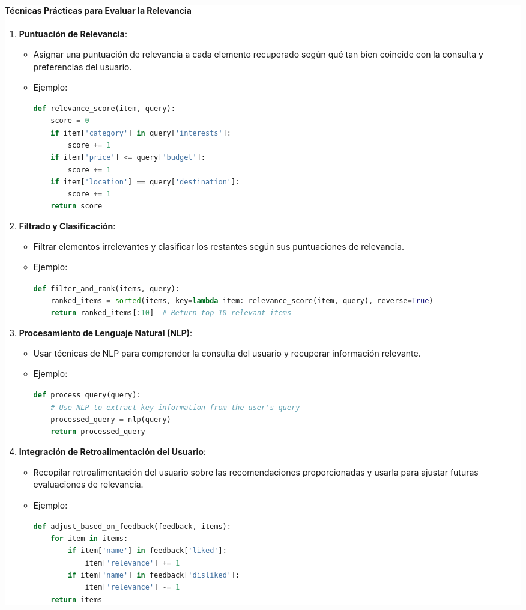 #### Técnicas Prácticas para Evaluar la Relevancia

1. **Puntuación de Relevancia**:
   - Asignar una puntuación de relevancia a cada elemento recuperado según qué tan bien coincide con la consulta y preferencias del usuario.
   - Ejemplo:

     ```python
     def relevance_score(item, query):
         score = 0
         if item['category'] in query['interests']:
             score += 1
         if item['price'] <= query['budget']:
             score += 1
         if item['location'] == query['destination']:
             score += 1
         return score
     ```

2. **Filtrado y Clasificación**:
   - Filtrar elementos irrelevantes y clasificar los restantes según sus puntuaciones de relevancia.
   - Ejemplo:

     ```python
     def filter_and_rank(items, query):
         ranked_items = sorted(items, key=lambda item: relevance_score(item, query), reverse=True)
         return ranked_items[:10]  # Return top 10 relevant items
     ```

3. **Procesamiento de Lenguaje Natural (NLP)**:
   - Usar técnicas de NLP para comprender la consulta del usuario y recuperar información relevante.
   - Ejemplo:

     ```python
     def process_query(query):
         # Use NLP to extract key information from the user's query
         processed_query = nlp(query)
         return processed_query
     ```

4. **Integración de Retroalimentación del Usuario**:
   - Recopilar retroalimentación del usuario sobre las recomendaciones proporcionadas y usarla para ajustar futuras evaluaciones de relevancia.
   - Ejemplo:

     ```python
     def adjust_based_on_feedback(feedback, items):
         for item in items:
             if item['name'] in feedback['liked']:
                 item['relevance'] += 1
             if item['name'] in feedback['disliked']:
                 item['relevance'] -= 1
         return items
     ```
